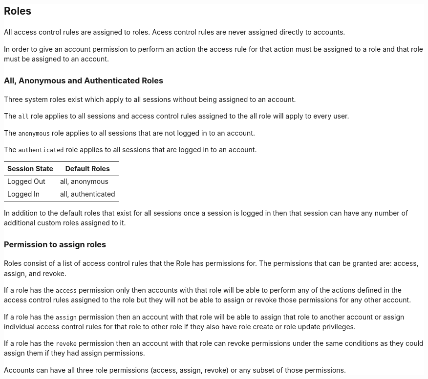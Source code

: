 ## Roles

All access control rules are assigned to roles. Acess control rules are never
assigned directly to accounts.

In order to give an account permission to perform an action the access rule for
that action must be assigned to a role and that role must be assigned to an
account.

### All, Anonymous and Authenticated Roles

Three system roles exist which apply to all sessions without being assigned to
an account.

The `all` role applies to all sessions and access control rules assigned to the
all role will apply to every user.

The `anonymous` role applies to all sessions that are not logged in to an
account.

The `authenticated` role applies to all sessions that are logged in to an
account.

| Session State | Default Roles         |
|---------------|-----------------------|
| Logged Out    | all, anonymous        |
| Logged In     | all, authenticated    |

In addition to the default roles that exist for all sessions once a session is
logged in then that session can have any number of additional custom roles
assigned to it.

### Permission to assign roles

Roles consist of a list of access control rules that the Role has permissions
for. The permissions that can be granted are: access, assign, and revoke.

If a role has the `access` permission only then accounts with that role will be
able to perform any of the actions defined in the access control rules
assigned to the role but they will not be able to assign or revoke those
permissions for any other account.

If a role has the `assign` permission then an account with that role will be
able to assign that role to another account or assign individual access control
rules for that role to other role if they also have role create or role update
privileges.

If a role has the `revoke` permission then an account with that role can revoke
permissions under the same conditions as they could assign them if they had
assign permissions.

Accounts can have all three role permissions (access, assign, revoke) or any
subset of those permissions.
